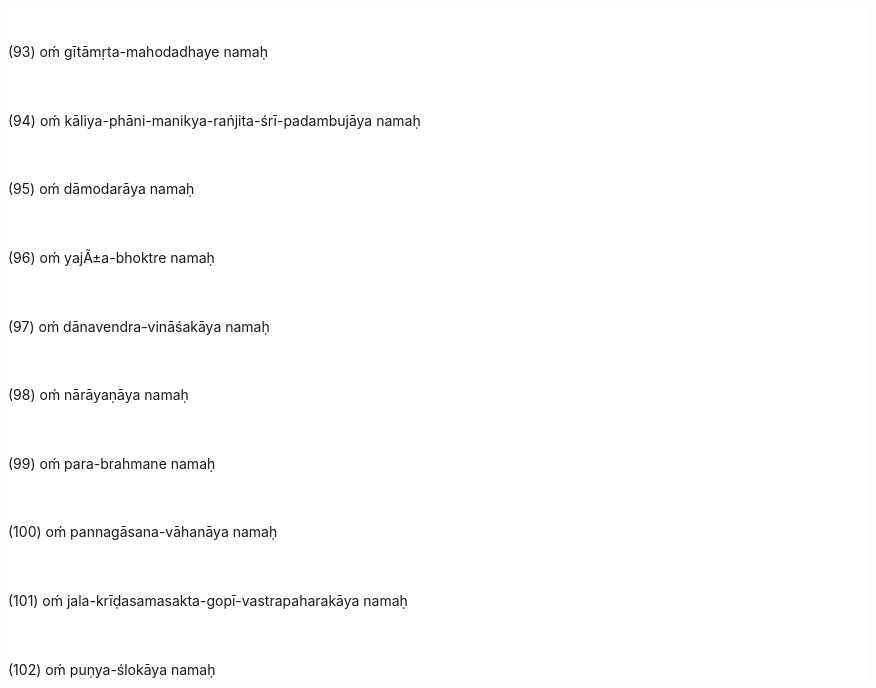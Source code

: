  


(93)
 oḿ gītāmṛta-mahodadhaye
namaḥ


 


(94)
 oḿ
kāliya-phāni-manikya-rańjita-śrī-padambujāya
namaḥ


 


(95)
 oḿ dāmodarāya namaḥ


 


(96)
 oḿ yajÃ±a-bhoktre namaḥ


 


(97)
 oḿ dānavendra-vināśakāya
namaḥ


 


(98)
 oḿ nārāyaṇāya namaḥ


 


(99)
 oḿ para-brahmane namaḥ


 


(100)
 oḿ pannagāsana-vāhanāya
namaḥ


 


(101)
 oḿ
jala-krīḍasamasakta-gopī-vastrapaharakāya namaḥ


 


(102)
 oḿ puṇya-ślokāya namaḥ
